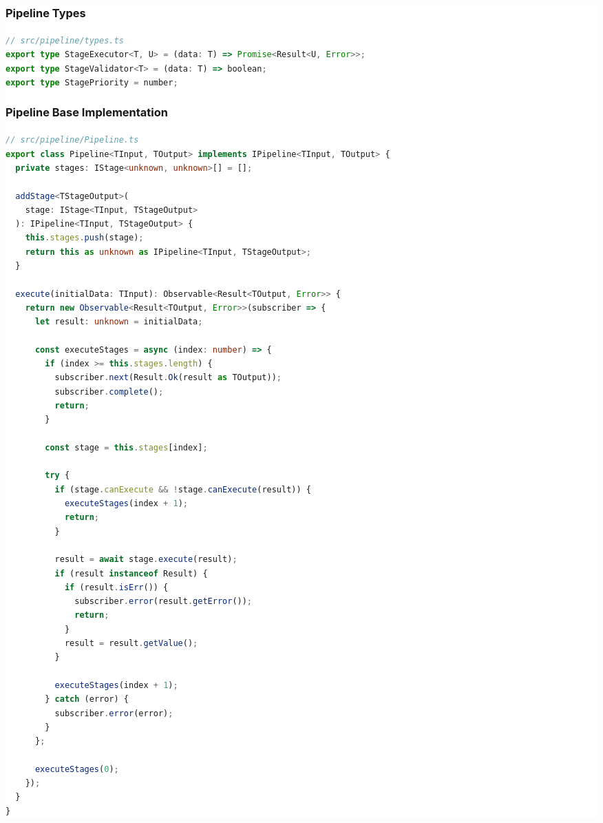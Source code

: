 ### **Pipeline Types**

```typescript
// src/pipeline/types.ts
export type StageExecutor<T, U> = (data: T) => Promise<Result<U, Error>>;
export type StageValidator<T> = (data: T) => boolean;
export type StagePriority = number;
```

### **Pipeline Base Implementation**

```typescript
// src/pipeline/Pipeline.ts
export class Pipeline<TInput, TOutput> implements IPipeline<TInput, TOutput> {
  private stages: IStage<unknown, unknown>[] = [];

  addStage<TStageOutput>(
    stage: IStage<TInput, TStageOutput>
  ): IPipeline<TInput, TStageOutput> {
    this.stages.push(stage);
    return this as unknown as IPipeline<TInput, TStageOutput>;
  }

  execute(initialData: TInput): Observable<Result<TOutput, Error>> {
    return new Observable<Result<TOutput, Error>>(subscriber => {
      let result: unknown = initialData;

      const executeStages = async (index: number) => {
        if (index >= this.stages.length) {
          subscriber.next(Result.Ok(result as TOutput));
          subscriber.complete();
          return;
        }

        const stage = this.stages[index];
        
        try {
          if (stage.canExecute && !stage.canExecute(result)) {
            executeStages(index + 1);
            return;
          }

          result = await stage.execute(result);
          if (result instanceof Result) {
            if (result.isErr()) {
              subscriber.error(result.getError());
              return;
            }
            result = result.getValue();
          }
          
          executeStages(index + 1);
        } catch (error) {
          subscriber.error(error);
        }
      };

      executeStages(0);
    });
  }
}
```
